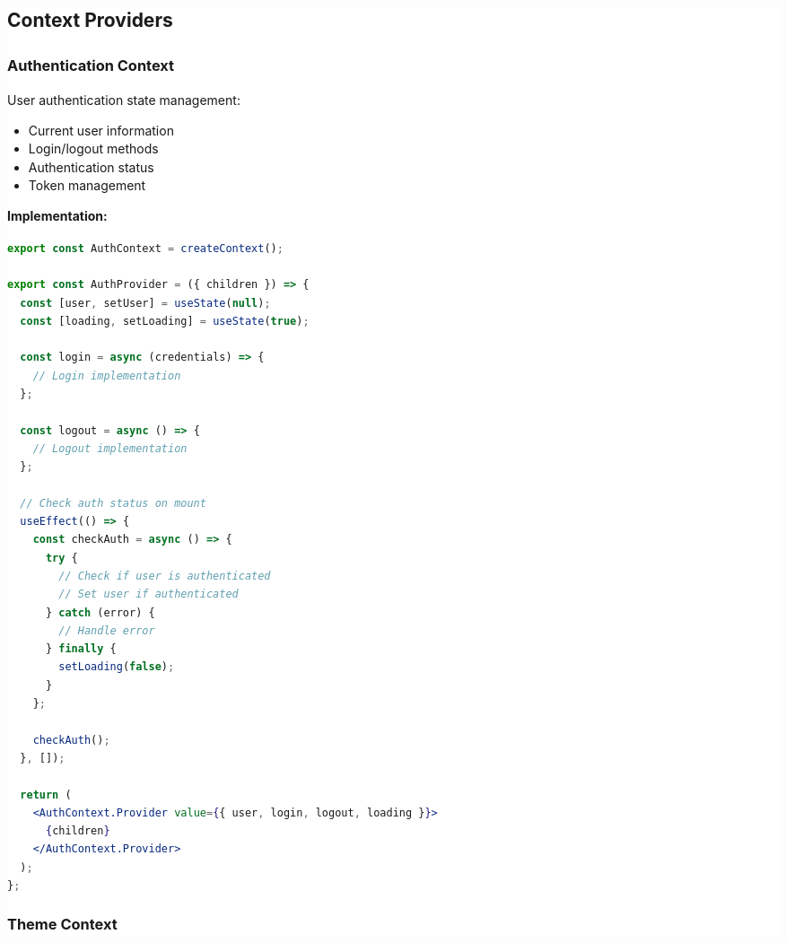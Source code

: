 ## Context Providers

### Authentication Context

User authentication state management:
- Current user information
- Login/logout methods
- Authentication status
- Token management

**Implementation:**
```jsx
export const AuthContext = createContext();

export const AuthProvider = ({ children }) => {
  const [user, setUser] = useState(null);
  const [loading, setLoading] = useState(true);
  
  const login = async (credentials) => {
    // Login implementation
  };
  
  const logout = async () => {
    // Logout implementation
  };
  
  // Check auth status on mount
  useEffect(() => {
    const checkAuth = async () => {
      try {
        // Check if user is authenticated
        // Set user if authenticated
      } catch (error) {
        // Handle error
      } finally {
        setLoading(false);
      }
    };
    
    checkAuth();
  }, []);
  
  return (
    <AuthContext.Provider value={{ user, login, logout, loading }}>
      {children}
    </AuthContext.Provider>
  );
};
```

### Theme Context
